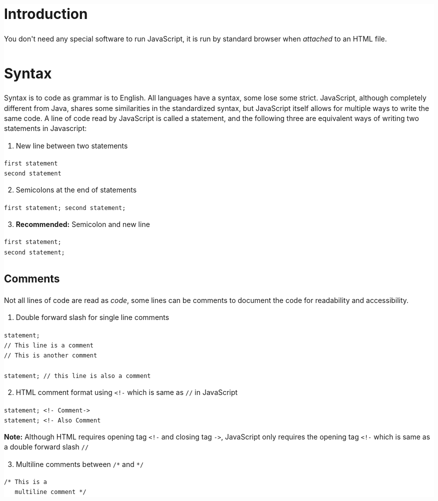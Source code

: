 # Introduction
You don't need any special software to run JavaScript, it is run by standard browser when *attached* to an HTML file.

# Syntax
Syntax is to code as grammar is to English. All languages have a syntax, some lose some strict. JavaScript, although completely different from Java, shares some similarities in the standardized syntax, but JavaScript itself allows for multiple ways to write the same code. A line of code read by JavaScript is called a statement, and the following three are equivalent ways of writing two statements in Javascript:

1. New line between two statements
```
first statement
second statement
```

2. Semicolons at the end of statements
```
first statement; second statement;
```

3. **Recommended:** Semicolon and new line
```
first statement;
second statement;
```

## Comments
Not all lines of code are read as *code*, some lines can be comments to document the code for readability and accessibility. 

1. Double forward slash for single line comments
```
statement; 
// This line is a comment
// This is another comment

statement; // this line is also a comment
```

2. HTML comment format using `<!-` which is same as `//` in JavaScript
```
statement; <!- Comment->
statement; <!- Also Comment
```

**Note:** Although HTML requires opening tag `<!-` and closing tag `->`, JavaScript only requires the opening tag `<!-` which is same as a double forward slash `//`

3. Multiline comments between `/*` and `*/`
```
/* This is a
   multiline comment */
```
